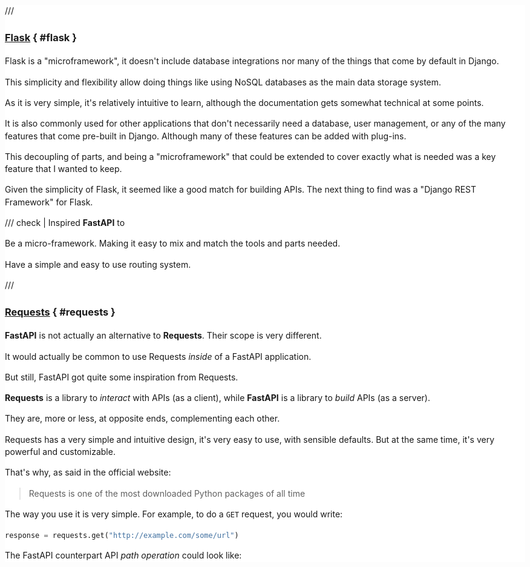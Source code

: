 ///

### <a href="https://flask.palletsprojects.com" class="external-link" target="_blank">Flask</a> { #flask }

Flask is a "microframework", it doesn't include database integrations nor many of the things that come by default in Django.

This simplicity and flexibility allow doing things like using NoSQL databases as the main data storage system.

As it is very simple, it's relatively intuitive to learn, although the documentation gets somewhat technical at some points.

It is also commonly used for other applications that don't necessarily need a database, user management, or any of the many features that come pre-built in Django. Although many of these features can be added with plug-ins.

This decoupling of parts, and being a "microframework" that could be extended to cover exactly what is needed was a key feature that I wanted to keep.

Given the simplicity of Flask, it seemed like a good match for building APIs. The next thing to find was a "Django REST Framework" for Flask.

/// check | Inspired **FastAPI** to

Be a micro-framework. Making it easy to mix and match the tools and parts needed.

Have a simple and easy to use routing system.

///

### <a href="https://requests.readthedocs.io" class="external-link" target="_blank">Requests</a> { #requests }

**FastAPI** is not actually an alternative to **Requests**. Their scope is very different.

It would actually be common to use Requests *inside* of a FastAPI application.

But still, FastAPI got quite some inspiration from Requests.

**Requests** is a library to *interact* with APIs (as a client), while **FastAPI** is a library to *build* APIs (as a server).

They are, more or less, at opposite ends, complementing each other.

Requests has a very simple and intuitive design, it's very easy to use, with sensible defaults. But at the same time, it's very powerful and customizable.

That's why, as said in the official website:

> Requests is one of the most downloaded Python packages of all time

The way you use it is very simple. For example, to do a `GET` request, you would write:

```Python
response = requests.get("http://example.com/some/url")
```

The FastAPI counterpart API *path operation* could look like:
